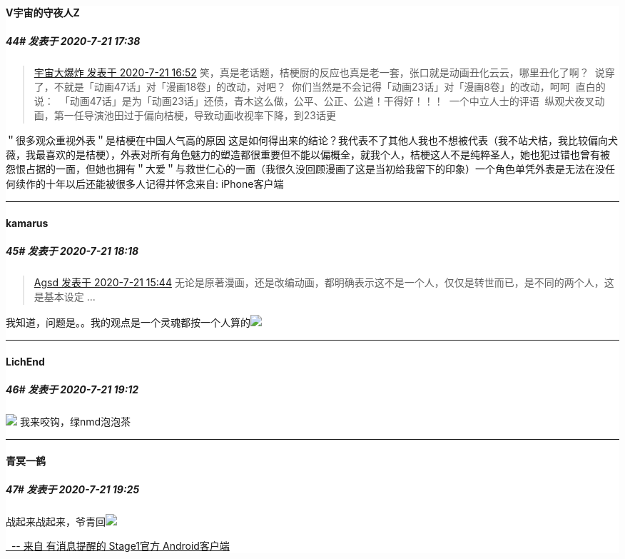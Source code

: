 ####  V宇宙的守夜人Z  
##### 44#       发表于 2020-7-21 17:38



<blockquote><a href="httphttps://bbs.saraba1st.com/2b/forum.php?mod=redirect&amp;goto=findpost&amp;pid=48175932&amp;ptid=1950006" target="_blank"> 宇宙大爆炸 发表于 2020-7-21 16:52</a> 笑，真是老话题，桔梗厨的反应也真是老一套，张口就是动画丑化云云，哪里丑化了啊？  说穿了，不就是「动画47话」对「漫画18卷」的改动，对吧？  你们当然是不会记得「动画23话」对「漫画8卷」的改动，呵呵  直白的说：  「动画47话」是为「动画23话」还债，青木这么做，公平、公正、公道！干得好！！！  一个中立人士的评语  纵观犬夜叉动画，第一任导演池田过于偏向桔梗，导致动画收视率下降，到23话更 </blockquote>
＂很多观众重视外表＂是桔梗在中国人气高的原因 这是如何得出来的结论？我代表不了其他人我也不想被代表（我不站犬桔，我比较偏向犬薇，我最喜欢的是桔梗），外表对所有角色魅力的塑造都很重要但不能以偏概全，就我个人，桔梗这人不是纯粹圣人，她也犯过错也曾有被怨恨占据的一面，但她也拥有＂大爱＂与救世仁心的一面（我很久没回顾漫画了这是当初给我留下的印象）一个角色单凭外表是无法在没任何续作的十年以后还能被很多人记得并怀念来自: iPhone客户端







*****

####  kamarus  
##### 45#       发表于 2020-7-21 18:18



<blockquote><a href="httphttps://bbs.saraba1st.com/2b/forum.php?mod=redirect&amp;goto=findpost&amp;pid=48175220&amp;ptid=1950006" target="_blank">Agsd 发表于 2020-7-21 15:44</a>
无论是原著漫画，还是改编动画，都明确表示这不是一个人，仅仅是转世而已，是不同的两个人，这是基本设定 ...</blockquote>
我知道，问题是。。我的观点是一个灵魂都按一个人算的<img src="https://static.saraba1st.com/image/smiley/face2017/067.png" referrerpolicy="no-referrer">







*****

####  LichEnd  
##### 46#       发表于 2020-7-21 19:12



<img src="https://static.saraba1st.com/image/smiley/face2017/037.png" referrerpolicy="no-referrer"> 我来咬钩，绿nmd泡泡茶







*****

####  青冥一鹤  
##### 47#       发表于 2020-7-21 19:25




战起来战起来，爷青回<img src="https://static.saraba1st.com/image/smiley/face2017/053.png" referrerpolicy="no-referrer">

[  -- 来自 有消息提醒的 Stage1官方 Android客户端](https://www.coolapk.com/apk/140634)

